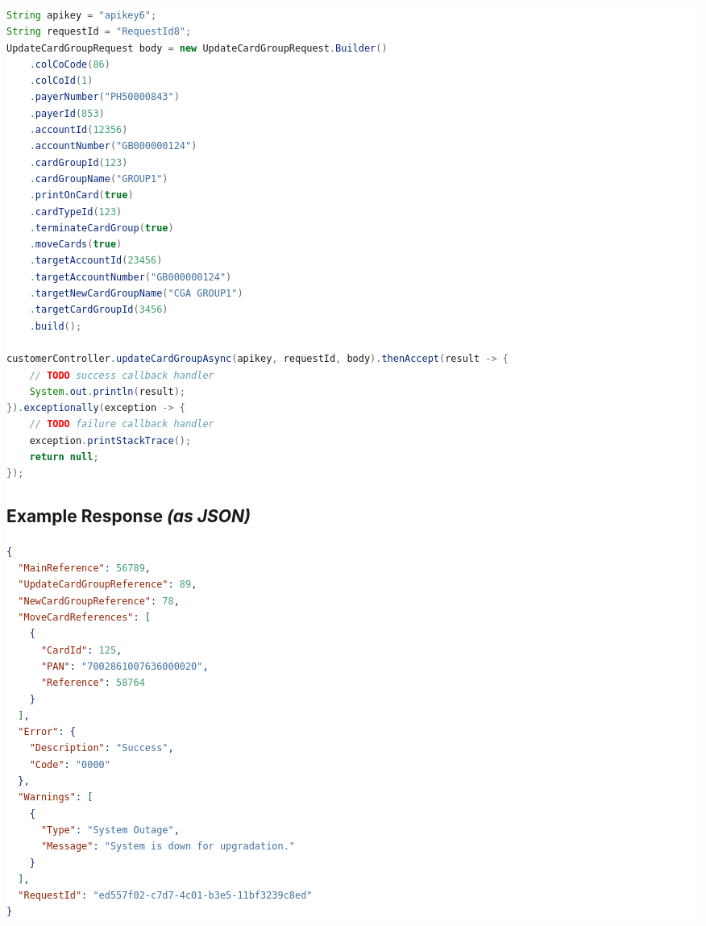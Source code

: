 ```java
String apikey = "apikey6";
String requestId = "RequestId8";
UpdateCardGroupRequest body = new UpdateCardGroupRequest.Builder()
    .colCoCode(86)
    .colCoId(1)
    .payerNumber("PH50000843")
    .payerId(853)
    .accountId(12356)
    .accountNumber("GB000000124")
    .cardGroupId(123)
    .cardGroupName("GROUP1")
    .printOnCard(true)
    .cardTypeId(123)
    .terminateCardGroup(true)
    .moveCards(true)
    .targetAccountId(23456)
    .targetAccountNumber("GB000000124")
    .targetNewCardGroupName("CGA GROUP1")
    .targetCardGroupId(3456)
    .build();

customerController.updateCardGroupAsync(apikey, requestId, body).thenAccept(result -> {
    // TODO success callback handler
    System.out.println(result);
}).exceptionally(exception -> {
    // TODO failure callback handler
    exception.printStackTrace();
    return null;
});
```

## Example Response *(as JSON)*

```json
{
  "MainReference": 56789,
  "UpdateCardGroupReference": 89,
  "NewCardGroupReference": 78,
  "MoveCardReferences": [
    {
      "CardId": 125,
      "PAN": "7002861007636000020",
      "Reference": 58764
    }
  ],
  "Error": {
    "Description": "Success",
    "Code": "0000"
  },
  "Warnings": [
    {
      "Type": "System Outage",
      "Message": "System is down for upgradation."
    }
  ],
  "RequestId": "ed557f02-c7d7-4c01-b3e5-11bf3239c8ed"
}
```
